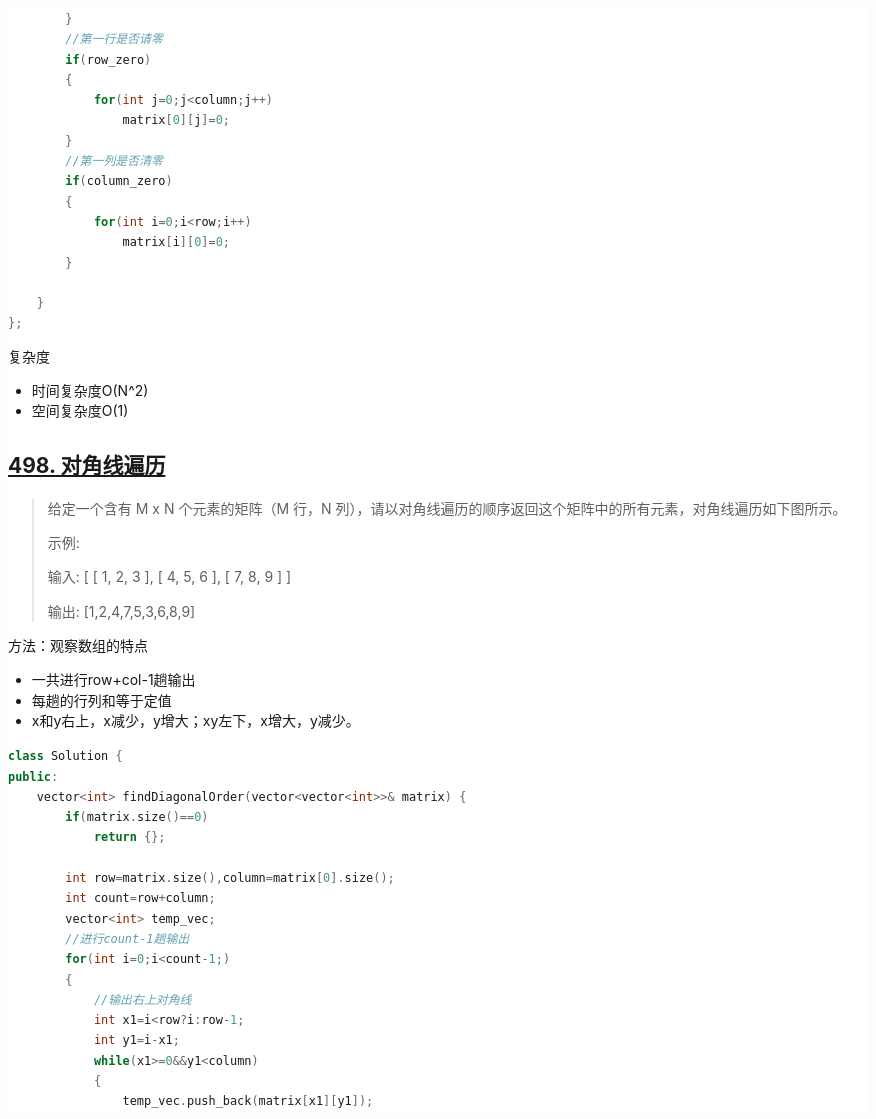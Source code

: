 ```C++
        }
        //第一行是否请零
        if(row_zero)
        {
            for(int j=0;j<column;j++)
                matrix[0][j]=0;
        }
        //第一列是否清零
        if(column_zero)
        {
            for(int i=0;i<row;i++)
                matrix[i][0]=0;
        }

    }
};
```

复杂度

+ 时间复杂度O(N^2)
+ 空间复杂度O(1)

## [498. 对角线遍历](https://leetcode-cn.com/problems/diagonal-traverse/)

> 给定一个含有 M x N 个元素的矩阵（M 行，N 列），请以对角线遍历的顺序返回这个矩阵中的所有元素，对角线遍历如下图所示。
>
> 示例:
>
> 输入:
> [
>  [ 1, 2, 3 ],
>  [ 4, 5, 6 ],
>  [ 7, 8, 9 ]
> ]
>
> 输出:  [1,2,4,7,5,3,6,8,9]
>

方法：观察数组的特点

+ 一共进行row+col-1趟输出
+ 每趟的行列和等于定值
+ x和y右上，x减少，y增大；xy左下，x增大，y减少。

```C++
class Solution {
public:
    vector<int> findDiagonalOrder(vector<vector<int>>& matrix) {
        if(matrix.size()==0)
            return {};

        int row=matrix.size(),column=matrix[0].size();
        int count=row+column;
        vector<int> temp_vec;
        //进行count-1趟输出
        for(int i=0;i<count-1;)
        {
            //输出右上对角线
            int x1=i<row?i:row-1;
            int y1=i-x1;
            while(x1>=0&&y1<column)
            {
                temp_vec.push_back(matrix[x1][y1]);
```